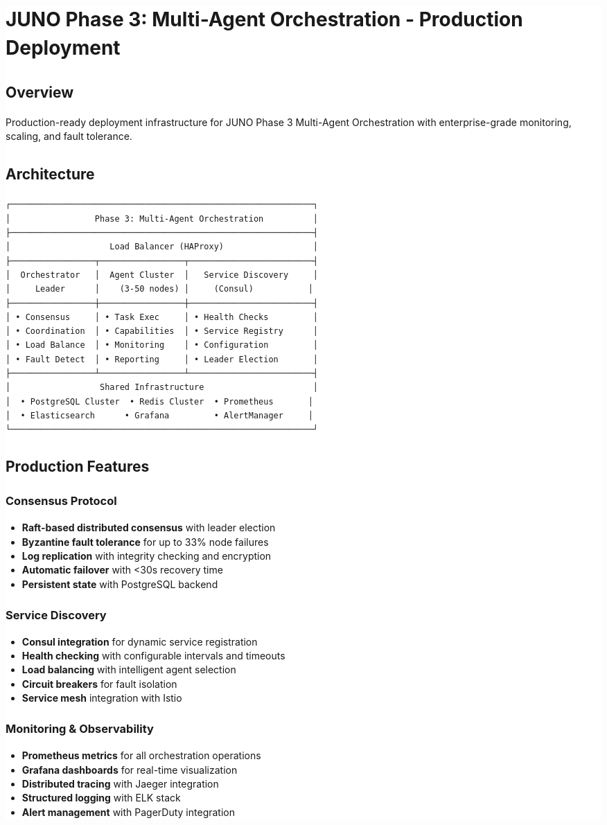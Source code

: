 # JUNO Phase 3: Multi-Agent Orchestration - Production Deployment

## Overview

Production-ready deployment infrastructure for JUNO Phase 3 Multi-Agent Orchestration with enterprise-grade monitoring, scaling, and fault tolerance.

## Architecture

```
┌─────────────────────────────────────────────────────────────┐
│                 Phase 3: Multi-Agent Orchestration          │
├─────────────────────────────────────────────────────────────┤
│                    Load Balancer (HAProxy)                  │
├─────────────────┬─────────────────┬─────────────────────────┤
│  Orchestrator   │  Agent Cluster  │   Service Discovery     │
│     Leader      │    (3-50 nodes) │     (Consul)           │
├─────────────────┼─────────────────┼─────────────────────────┤
│ • Consensus     │ • Task Exec     │ • Health Checks         │
│ • Coordination  │ • Capabilities  │ • Service Registry      │
│ • Load Balance  │ • Monitoring    │ • Configuration         │
│ • Fault Detect  │ • Reporting     │ • Leader Election       │
├─────────────────┴─────────────────┴─────────────────────────┤
│                  Shared Infrastructure                      │
│  • PostgreSQL Cluster  • Redis Cluster  • Prometheus       │
│  • Elasticsearch      • Grafana         • AlertManager     │
└─────────────────────────────────────────────────────────────┘
```

## Production Features

### Consensus Protocol
- **Raft-based distributed consensus** with leader election
- **Byzantine fault tolerance** for up to 33% node failures
- **Log replication** with integrity checking and encryption
- **Automatic failover** with <30s recovery time
- **Persistent state** with PostgreSQL backend

### Service Discovery
- **Consul integration** for dynamic service registration
- **Health checking** with configurable intervals and timeouts
- **Load balancing** with intelligent agent selection
- **Circuit breakers** for fault isolation
- **Service mesh** integration with Istio

### Monitoring & Observability
- **Prometheus metrics** for all orchestration operations
- **Grafana dashboards** for real-time visualization
- **Distributed tracing** with Jaeger integration
- **Structured logging** with ELK stack
- **Alert management** with PagerDuty integration
